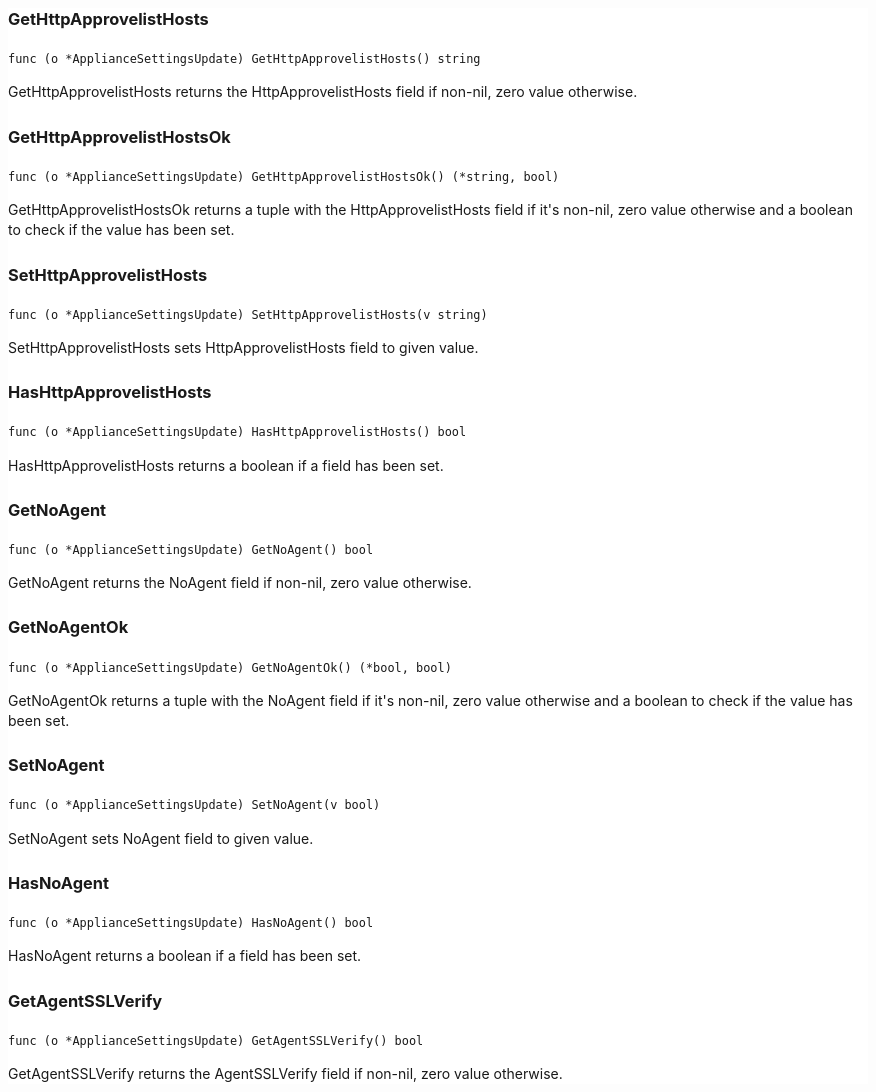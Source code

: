 ### GetHttpApprovelistHosts

`func (o *ApplianceSettingsUpdate) GetHttpApprovelistHosts() string`

GetHttpApprovelistHosts returns the HttpApprovelistHosts field if non-nil, zero value otherwise.

### GetHttpApprovelistHostsOk

`func (o *ApplianceSettingsUpdate) GetHttpApprovelistHostsOk() (*string, bool)`

GetHttpApprovelistHostsOk returns a tuple with the HttpApprovelistHosts field if it's non-nil, zero value otherwise
and a boolean to check if the value has been set.

### SetHttpApprovelistHosts

`func (o *ApplianceSettingsUpdate) SetHttpApprovelistHosts(v string)`

SetHttpApprovelistHosts sets HttpApprovelistHosts field to given value.

### HasHttpApprovelistHosts

`func (o *ApplianceSettingsUpdate) HasHttpApprovelistHosts() bool`

HasHttpApprovelistHosts returns a boolean if a field has been set.

### GetNoAgent

`func (o *ApplianceSettingsUpdate) GetNoAgent() bool`

GetNoAgent returns the NoAgent field if non-nil, zero value otherwise.

### GetNoAgentOk

`func (o *ApplianceSettingsUpdate) GetNoAgentOk() (*bool, bool)`

GetNoAgentOk returns a tuple with the NoAgent field if it's non-nil, zero value otherwise
and a boolean to check if the value has been set.

### SetNoAgent

`func (o *ApplianceSettingsUpdate) SetNoAgent(v bool)`

SetNoAgent sets NoAgent field to given value.

### HasNoAgent

`func (o *ApplianceSettingsUpdate) HasNoAgent() bool`

HasNoAgent returns a boolean if a field has been set.

### GetAgentSSLVerify

`func (o *ApplianceSettingsUpdate) GetAgentSSLVerify() bool`

GetAgentSSLVerify returns the AgentSSLVerify field if non-nil, zero value otherwise.
